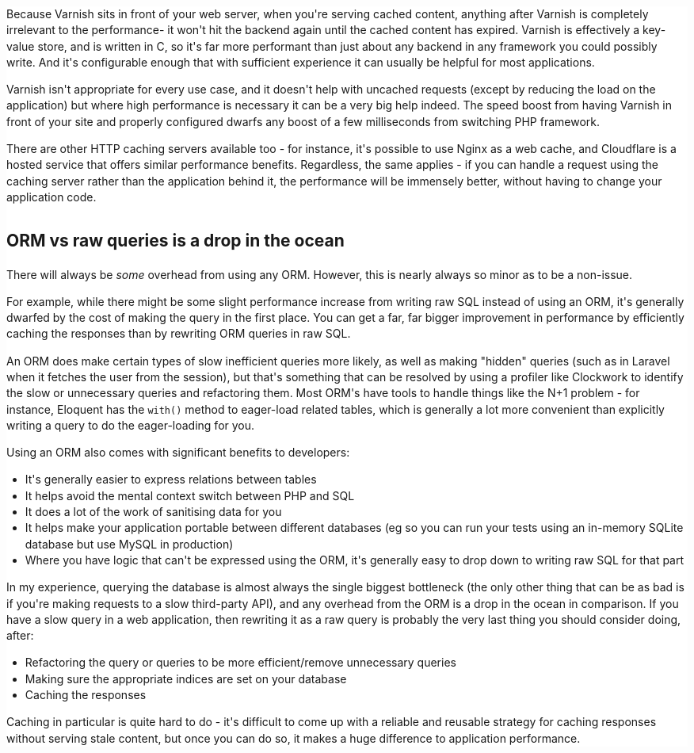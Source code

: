 Because Varnish sits in front of your web server, when you're serving cached content, anything after Varnish is completely irrelevant to the performance- it won't hit the backend again until the cached content has expired. Varnish is effectively a key-value store, and is written in C, so it's far more performant than just about any backend in any framework you could possibly write. And it's configurable enough that with sufficient experience it can usually be helpful for most applications.

Varnish isn't appropriate for every use case, and it doesn't help with uncached requests (except by reducing the load on the application) but where high performance is necessary it can be a very big help indeed. The speed boost from having Varnish in front of your site and properly configured dwarfs any boost of a few milliseconds from switching PHP framework.

There are other HTTP caching servers available too - for instance, it's possible to use Nginx as a web cache, and Cloudflare is a hosted service that offers similar performance benefits. Regardless, the same applies - if you can handle a request using the caching server rather than the application behind it, the performance will be immensely better, without having to change your application code.

ORM vs raw queries is a drop in the ocean
-----------------------------------------

There will always be *some* overhead from using any ORM. However, this is nearly always so minor as to be a non-issue.

For example, while there might be some slight performance increase from writing raw SQL instead of using an ORM, it's generally dwarfed by the cost of making the query in the first place. You can get a far, far bigger improvement in performance by efficiently caching the responses than by rewriting ORM queries in raw SQL.

An ORM does make certain types of slow inefficient queries more likely, as well as making "hidden" queries (such as in Laravel when it fetches the user from the session), but that's something that can be resolved by using a profiler like Clockwork to identify the slow or unnecessary queries and refactoring them. Most ORM's have tools to handle things like the N+1 problem - for instance, Eloquent has the `with()` method to eager-load related tables, which is generally a lot more convenient than explicitly writing a query to do the eager-loading for you.

Using an ORM also comes with significant benefits to developers:

* It's generally easier to express relations between tables
* It helps avoid the mental context switch between PHP and SQL
* It does a lot of the work of sanitising data for you
* It helps make your application portable between different databases (eg so you can run your tests using an in-memory SQLite database but use MySQL in production)
* Where you have logic that can't be expressed using the ORM, it's generally easy to drop down to writing raw SQL for that part

In my experience, querying the database is almost always the single biggest bottleneck (the only other thing that can be as bad is if you're making requests to a slow third-party API), and any overhead from the ORM is a drop in the ocean in comparison. If you have a slow query in a web application, then rewriting it as a raw query is probably the very last thing you should consider doing, after:

* Refactoring the query or queries to be more efficient/remove unnecessary queries
* Making sure the appropriate indices are set on your database
* Caching the responses

Caching in particular is quite hard to do - it's difficult to come up with a reliable and reusable strategy for caching responses without serving stale content, but once you can do so, it makes a huge difference to application performance.
